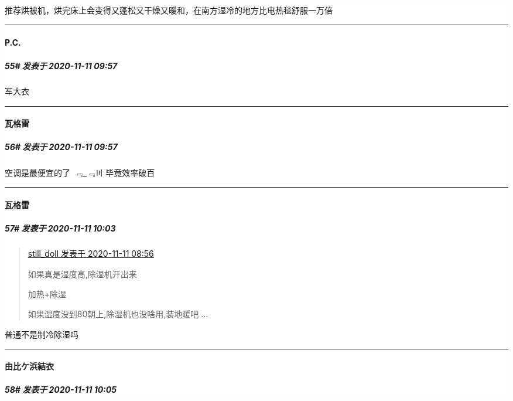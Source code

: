 推荐烘被机，烘完床上会变得又蓬松又干燥又暖和，在南方湿冷的地方比电热毯舒服一万倍







*****

####  P.C.  
##### 55#       发表于 2020-11-11 09:57




军大衣







*****

####  瓦格雷  
##### 56#       发表于 2020-11-11 09:57




空调是最便宜的了  ﹃_﹃〣 毕竟效率破百







*****

####  瓦格雷  
##### 57#       发表于 2020-11-11 10:03



<blockquote><a href="httphttps://bbs.saraba1st.com/2b/forum.php?mod=redirect&amp;goto=findpost&amp;pid=49355159&amp;ptid=1971528" target="_blank">still_doll 发表于 2020-11-11 08:56</a>

如果真是湿度高,除湿机开出来

加热+除湿

如果湿度没到80朝上,除湿机也没啥用,装地暖吧 ...</blockquote>
普通不是制冷除湿吗







*****

####  由比ケ浜結衣  
##### 58#       发表于 2020-11-11 10:05

